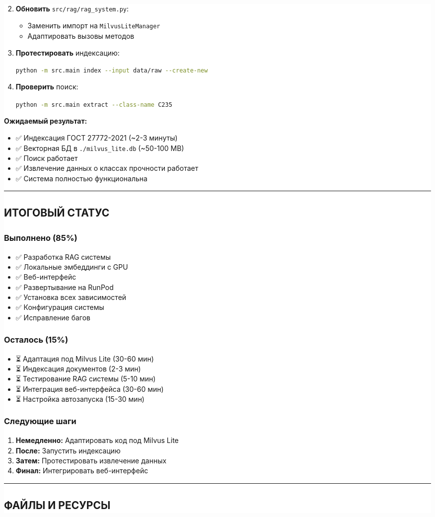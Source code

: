 2. **Обновить** `src/rag/rag_system.py`:
   - Заменить импорт на `MilvusLiteManager`
   - Адаптировать вызовы методов

3. **Протестировать** индексацию:
   ```bash
   python -m src.main index --input data/raw --create-new
   ```

4. **Проверить** поиск:
   ```bash
   python -m src.main extract --class-name C235
   ```

**Ожидаемый результат:**
- ✅ Индексация ГОСТ 27772-2021 (~2-3 минуты)
- ✅ Векторная БД в `./milvus_lite.db` (~50-100 MB)
- ✅ Поиск работает
- ✅ Извлечение данных о классах прочности работает
- ✅ Система полностью функциональна

---

## ИТОГОВЫЙ СТАТУС

### Выполнено (85%)

- ✅ Разработка RAG системы
- ✅ Локальные эмбеддинги с GPU
- ✅ Веб-интерфейс
- ✅ Развертывание на RunPod
- ✅ Установка всех зависимостей
- ✅ Конфигурация системы
- ✅ Исправление багов

### Осталось (15%)

- ⏳ Адаптация под Milvus Lite (30-60 мин)
- ⏳ Индексация документов (2-3 мин)
- ⏳ Тестирование RAG системы (5-10 мин)
- ⏳ Интеграция веб-интерфейса (30-60 мин)
- ⏳ Настройка автозапуска (15-30 мин)

### Следующие шаги

1. **Немедленно:** Адаптировать код под Milvus Lite
2. **После:** Запустить индексацию
3. **Затем:** Протестировать извлечение данных
4. **Финал:** Интегрировать веб-интерфейс

---

## ФАЙЛЫ И РЕСУРСЫ
